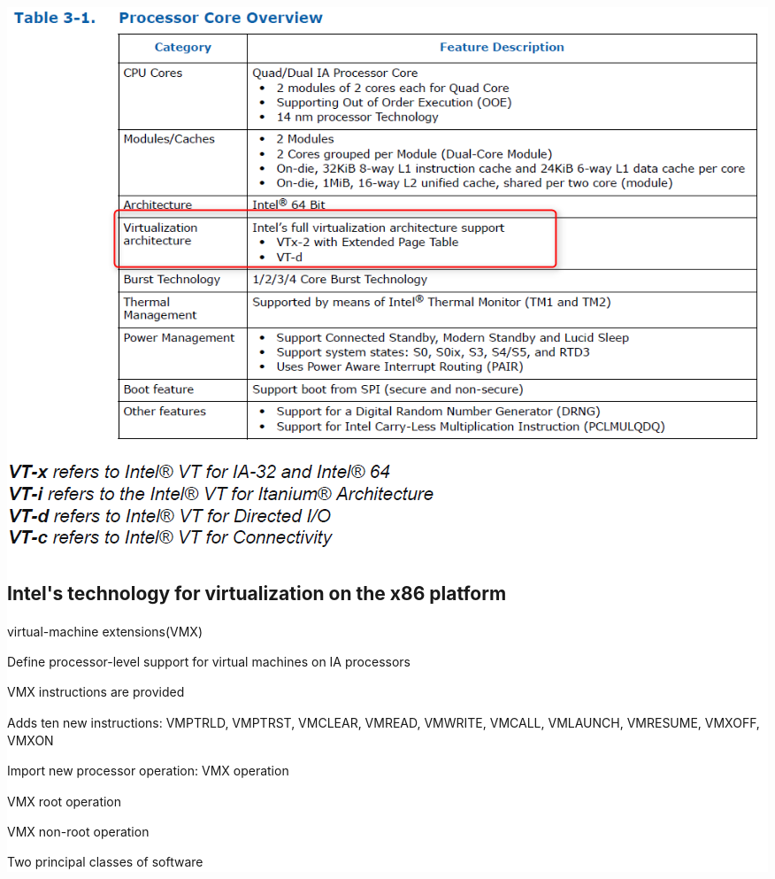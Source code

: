 ![](/img/x86-VT-tech/img/16.png)

![](/img/x86-VT-tech/img/17.png)

## Intel's technology for virtualization on the x86 platform

virtual\-machine extensions\(VMX\)

Define processor\-level support for virtual machines on IA processors

VMX instructions are provided

Adds ten new instructions: VMPTRLD\, VMPTRST\, VMCLEAR\, VMREAD\, VMWRITE\, VMCALL\, VMLAUNCH\, VMRESUME\, VMXOFF\, VMXON

Import new processor operation:  VMX operation

VMX root operation

VMX non\-root operation

Two principal classes of software
